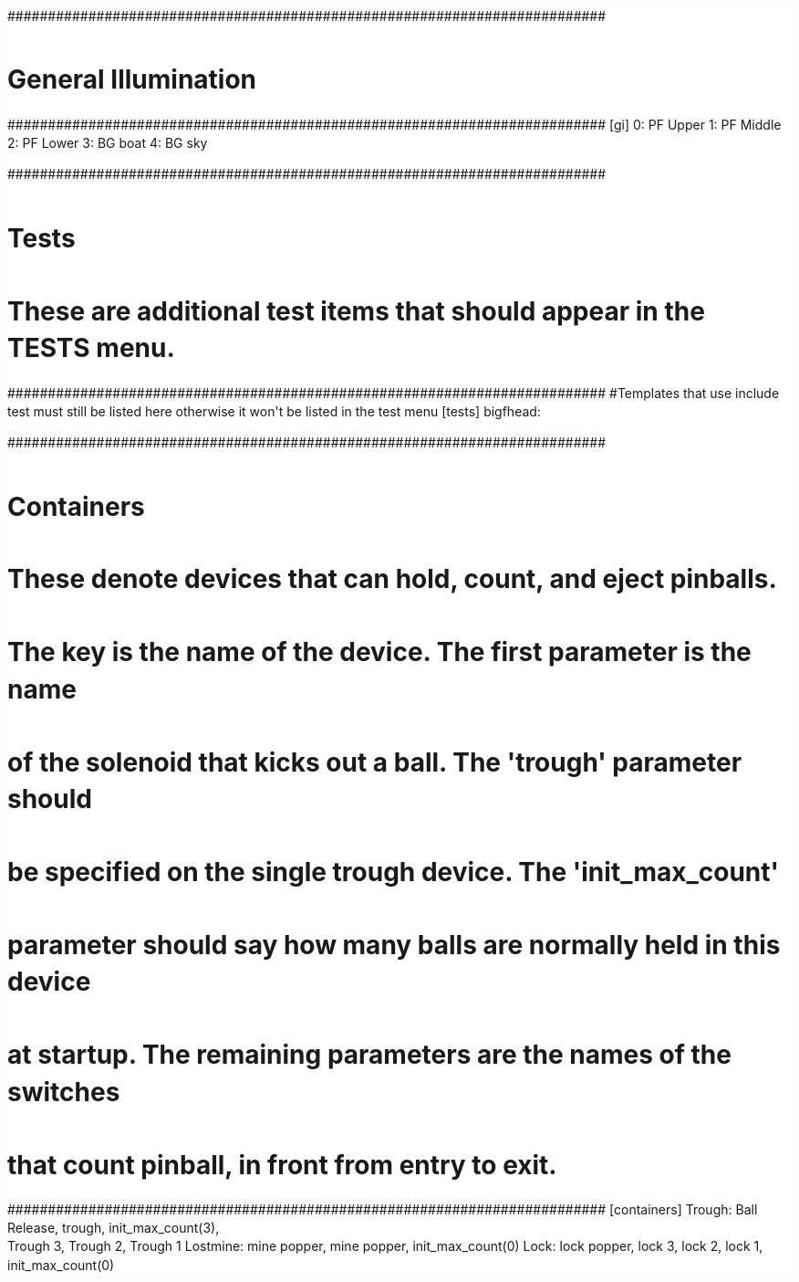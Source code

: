 

##########################################################################
# General Illumination
##########################################################################
[gi]
0: PF Upper
1: PF Middle
2: PF Lower
3: BG boat
4: BG sky

##########################################################################
# Tests
# These are additional test items that should appear in the TESTS menu.
##########################################################################
#Templates that use include test must still be listed here otherwise it won't be listed in the test menu
[tests]
bigfhead:


##########################################################################
# Containers
# These denote devices that can hold, count, and eject pinballs.
# The key is the name of the device.  The first parameter is the name
# of the solenoid that kicks out a ball.  The 'trough' parameter should
# be specified on the single trough device.  The 'init_max_count'
# parameter should say how many balls are normally held in this device
# at startup.  The remaining parameters are the names of the switches
# that count pinball, in front from entry to exit.
##########################################################################
[containers]
Trough: Ball Release, trough, init_max_count(3), \
	 Trough 3, Trough 2, Trough 1
Lostmine: mine popper, mine popper, init_max_count(0)
Lock: lock popper, lock 3, lock 2, lock 1, init_max_count(0)
